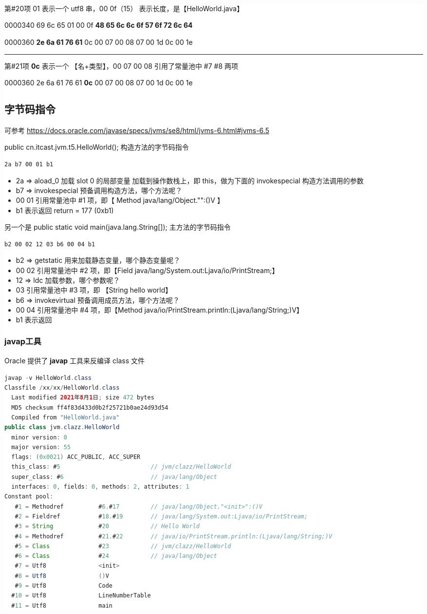 第#20项 01 表示一个 utf8 串，00 0f（15） 表示长度，是【HelloWorld.java】

0000340 69 6c 65 01 00 0f **48 65 6c 6c 6f 57 6f 72 6c 64** 

0000360 **2e 6a 61 76 61** 0c 00 07 00 08 07 00 1d 0c 00 1e

----

第#21项 **0c** 表示一个 【名+类型】，00 07 00 08 引用了常量池中 #7 #8 两项

0000360 2e 6a 61 76 61 **0c** 00 07 00 08 07 00 1d 0c 00 1e

## 字节码指令

可参考 https://docs.oracle.com/javase/specs/jvms/se8/html/jvms-6.html#jvms-6.5

public cn.itcast.jvm.t5.HelloWorld(); 构造方法的字节码指令

```shell
2a b7 00 01 b1
```

- 2a => aload_0 加载 slot 0 的局部变量 加载到操作数栈上，即 this，做为下面的 invokespecial 构造方法调用的参数
- b7 => invokespecial 预备调用构造方法，哪个方法呢？
- 00 01 引用常量池中 #1 项，即【 Method java/lang/Object."":()V 】
- b1 表示返回 return = 177 (0xb1)

另一个是 public static void main(java.lang.String[]); 主方法的字节码指令

```shell
b2 00 02 12 03 b6 00 04 b1
```

- b2 => getstatic 用来加载静态变量，哪个静态变量呢？ 
- 00 02 引用常量池中 #2 项，即【Field java/lang/System.out:Ljava/io/PrintStream;】 
- 12 => ldc 加载参数，哪个参数呢？ 
- 03 引用常量池中 #3 项，即 【String hello world】 
- b6 => invokevirtual 预备调用成员方法，哪个方法呢？ 
- 00 04 引用常量池中 #4 项，即【Method java/io/PrintStream.println:(Ljava/lang/String;)V】 
- b1 表示返回

### javap工具

Oracle 提供了 **javap** 工具来反编译 class 文件

```java
javap -v HelloWorld.class
Classfile /xx/xx/HelloWorld.class
  Last modified 2021年8月1日; size 472 bytes
  MD5 checksum ff4f83d433d0b2f25721b0ae24d93d54
  Compiled from "HelloWorld.java"
public class jvm.clazz.HelloWorld
  minor version: 0
  major version: 55
  flags: (0x0021) ACC_PUBLIC, ACC_SUPER
  this_class: #5                          // jvm/clazz/HelloWorld
  super_class: #6                         // java/lang/Object
  interfaces: 0, fields: 0, methods: 2, attributes: 1
Constant pool:
   #1 = Methodref          #6.#17         // java/lang/Object."<init>":()V
   #2 = Fieldref           #18.#19        // java/lang/System.out:Ljava/io/PrintStream;
   #3 = String             #20            // Hello World
   #4 = Methodref          #21.#22        // java/io/PrintStream.println:(Ljava/lang/String;)V
   #5 = Class              #23            // jvm/clazz/HelloWorld
   #6 = Class              #24            // java/lang/Object
   #7 = Utf8               <init>
   #8 = Utf8               ()V
   #9 = Utf8               Code
  #10 = Utf8               LineNumberTable
  #11 = Utf8               main
```